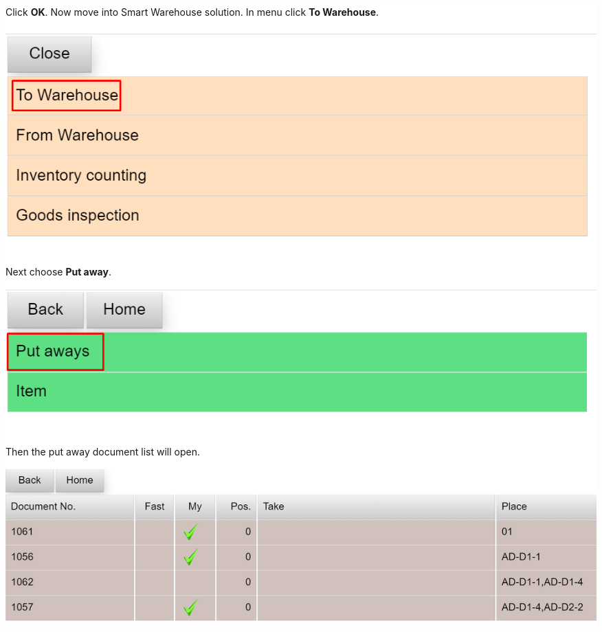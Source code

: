 Click **OK**.
Now move into Smart Warehouse solution.
In menu click **To Warehouse**.

![SWmenuputaway](SWmenuputaway.png)

Next choose **Put away**.

![SWmenuputaway2](SWmenuputaway2.png)

Then the put away document list will open.

![SWmenuputawaylist](SWmenuputawaylist.png)

